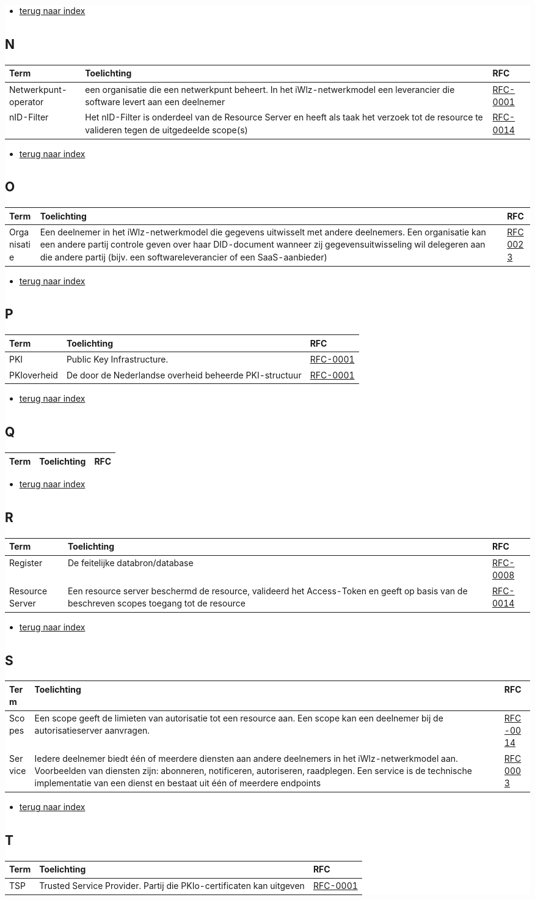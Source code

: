 - [terug naar index](#index)
## N
|Term | Toelichting | RFC |
|:--|:--|:--|
| Netwerkpunt-operator | een organisatie die een netwerkpunt beheert. In het iWlz-netwerkmodel een leverancier die software levert aan een deelnemer | [RFC-0001](/RFC/RFC0001%20-%20Certificaatstructuur%20veilige%20verbinging.md) |
| nID-Filter | Het nID-Filter is onderdeel van de Resource Server en heeft als taak het verzoek tot de resource te valideren tegen de uitgedeelde scope(s) |  [RFC-0014](/RFC/RFC0014%20-%20Functionele%20uitwerking%20aanvragen%20van%20autorisatie.md) |

- [terug naar index](#index)
## O
|Term | Toelichting | RFC |
|:--|:--|:--|
| Organisatie | Een deelnemer in het iWlz-netwerkmodel die gegevens uitwisselt met andere deelnemers. Een organisatie kan een andere partij controle geven over haar DID-document wanneer zij gegevensuitwisseling wil delegeren aan die andere partij (bijv. een softwareleverancier of een SaaS-aanbieder)   | [RFC0023](/RFC/RFC0023%20-%20VDR.md) |

- [terug naar index](#index)
## P
|Term | Toelichting | RFC |
|:--|:--|:--|
| PKI | Public Key Infrastructure.  | [RFC-0001](/RFC/RFC0001%20-%20Certificaatstructuur%20veilige%20verbinging.md) |
| PKIoverheid | De door de Nederlandse overheid beheerde PKI-structuur | [RFC-0001](/RFC/RFC0001%20-%20Certificaatstructuur%20veilige%20verbinging.md) |

- [terug naar index](#index)
## Q
|Term | Toelichting | RFC |
|:--|:--|:--|

- [terug naar index](#index)
## R
|Term | Toelichting | RFC |
|:--|:--|:--|
| Register     | De feitelijke databron/database|  [RFC-0008](/RFC/RFC0008%20-%20Notificaties%20en%20Abonnementen.md) |
| Resource Server   | Een resource server beschermd de resource, valideerd het Access-Token en geeft op basis van de beschreven scopes toegang tot de resource | [RFC-0014](/RFC/RFC0014%20-%20Functionele%20uitwerking%20aanvragen%20van%20autorisatie.md) |

- [terug naar index](#index)
## S
|Term | Toelichting | RFC |
|:--|:--|:-- |
| Scopes | Een scope geeft de limieten van autorisatie tot een resource aan. Een scope kan een deelnemer bij de autorisatieserver aanvragen. | [RFC-0014](/RFC/RFC0014%20-%20Functionele%20uitwerking%20aanvragen%20van%20autorisatie.md) |
| Service | Iedere deelnemer biedt één of meerdere diensten  aan andere deelnemers in het iWlz-netwerkmodel aan. Voorbeelden van diensten zijn: abonneren, notificeren, autoriseren, raadplegen. Een service is de technische implementatie van een dienst en bestaat uit één of meerdere endpoints   | [RFC0003](/RFC/RFC0003%20-%20Adresboek.md) |

- [terug naar index](#index)
## T
|Term | Toelichting | RFC |
|:--|:--|:--|
| TSP | Trusted Service Provider. Partij die PKIo-certificaten kan uitgeven | [RFC-0001](/RFC/RFC0001%20-%20Certificaatstructuur%20veilige%20verbinging.md) |
